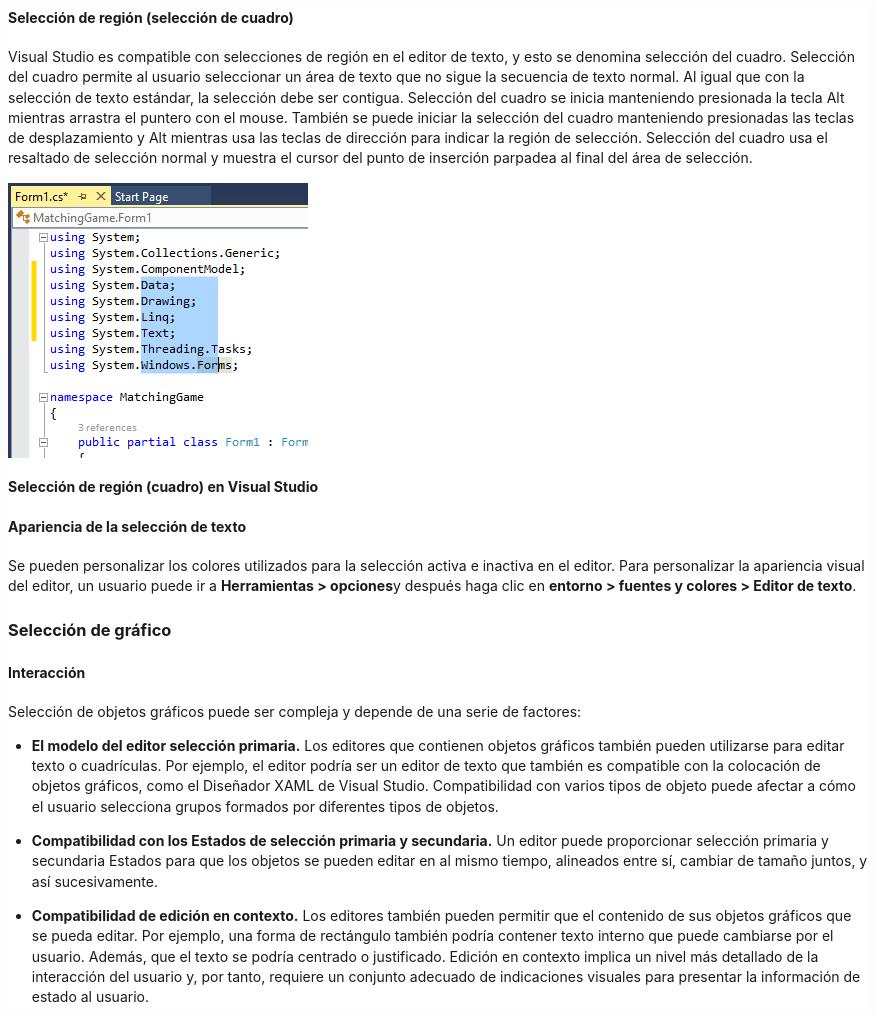 #### <a name="region-selection-box-selection"></a>Selección de región (selección de cuadro)  
 Visual Studio es compatible con selecciones de región en el editor de texto, y esto se denomina selección del cuadro. Selección del cuadro permite al usuario seleccionar un área de texto que no sigue la secuencia de texto normal. Al igual que con la selección de texto estándar, la selección debe ser contigua. Selección del cuadro se inicia manteniendo presionada la tecla Alt mientras arrastra el puntero con el mouse. También se puede iniciar la selección del cuadro manteniendo presionadas las teclas de desplazamiento y Alt mientras usa las teclas de dirección para indicar la región de selección. Selección del cuadro usa el resaltado de selección normal y muestra el cursor del punto de inserción parpadea al final del área de selección.  
  
 ![Configuración regional &#40; cuadro &#41; la selección en Visual Studio](../../extensibility/ux-guidelines/media/0713-04_boxselection.png "04_BoxSelection 0713")  
  
 **Selección de región (cuadro) en Visual Studio**  
  
#### <a name="text-selection-appearance"></a>Apariencia de la selección de texto  
 Se pueden personalizar los colores utilizados para la selección activa e inactiva en el editor. Para personalizar la apariencia visual del editor, un usuario puede ir a **Herramientas > opciones**y después haga clic en **entorno > fuentes y colores > Editor de texto**.  
  
### <a name="graphical-selection"></a>Selección de gráfico  
  
#### <a name="interaction"></a>Interacción  
 Selección de objetos gráficos puede ser compleja y depende de una serie de factores:  
  
-   **El modelo del editor selección primaria.** Los editores que contienen objetos gráficos también pueden utilizarse para editar texto o cuadrículas. Por ejemplo, el editor podría ser un editor de texto que también es compatible con la colocación de objetos gráficos, como el Diseñador XAML de Visual Studio. Compatibilidad con varios tipos de objeto puede afectar a cómo el usuario selecciona grupos formados por diferentes tipos de objetos.  
  
-   **Compatibilidad con los Estados de selección primaria y secundaria.** Un editor puede proporcionar selección primaria y secundaria Estados para que los objetos se pueden editar en al mismo tiempo, alineados entre sí, cambiar de tamaño juntos, y así sucesivamente.  
  
-   **Compatibilidad de edición en contexto.** Los editores también pueden permitir que el contenido de sus objetos gráficos que se pueda editar. Por ejemplo, una forma de rectángulo también podría contener texto interno que puede cambiarse por el usuario. Además, que el texto se podría centrado o justificado. Edición en contexto implica un nivel más detallado de la interacción del usuario y, por tanto, requiere un conjunto adecuado de indicaciones visuales para presentar la información de estado al usuario.  
  